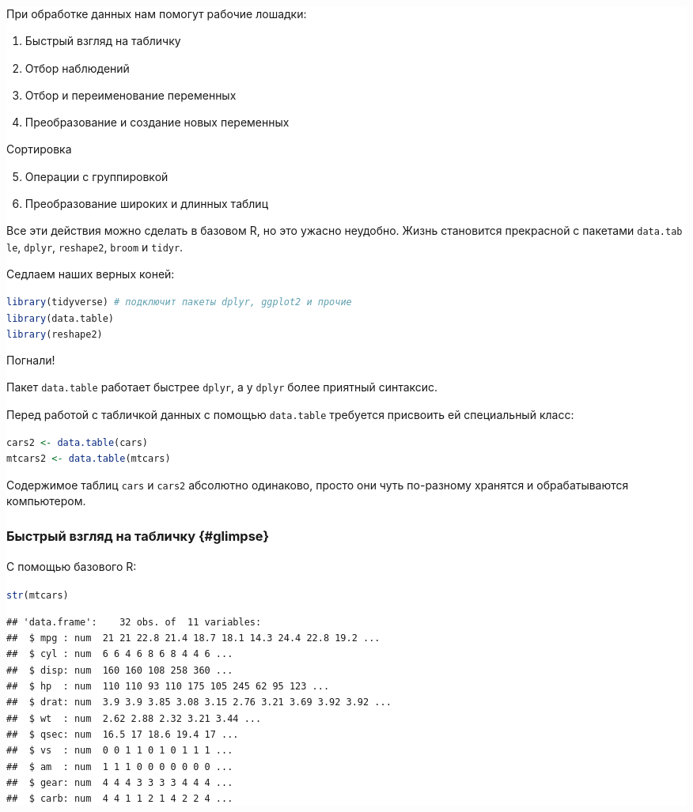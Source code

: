 При обработке данных нам помогут рабочие лошадки:

1. Быстрый взгляд на табличку

2. Отбор наблюдений

3. Отбор и переименование переменных

4. Преобразование и создание новых переменных

Сортировка

5. Операции с группировкой

6. Преобразование широких и длинных таблиц

Все эти действия можно сделать в базовом R, но это ужасно неудобно. Жизнь становится прекрасной с пакетами `data.table`, `dplyr`, `reshape2`, `broom` и `tidyr`.

Седлаем наших верных коней:

```r
library(tidyverse) # подключит пакеты dplyr, ggplot2 и прочие
library(data.table)
library(reshape2)
```

Погнали!

Пакет `data.table` работает быстрее `dplyr`, а у `dplyr` более приятный синтаксис.

Перед работой с табличкой данных с помощью `data.table` требуется присвоить ей специальный класс:

```r
cars2 <- data.table(cars)
mtcars2 <- data.table(mtcars)
```

Содержимое таблиц `cars` и `cars2` абсолютно одинаково, просто они чуть по-разному хранятся и обрабатываются компьютером.


### Быстрый взгляд на табличку {#glimpse}

С помощью базового R:

```r
str(mtcars)
```

```
## 'data.frame':	32 obs. of  11 variables:
##  $ mpg : num  21 21 22.8 21.4 18.7 18.1 14.3 24.4 22.8 19.2 ...
##  $ cyl : num  6 6 4 6 8 6 8 4 4 6 ...
##  $ disp: num  160 160 108 258 360 ...
##  $ hp  : num  110 110 93 110 175 105 245 62 95 123 ...
##  $ drat: num  3.9 3.9 3.85 3.08 3.15 2.76 3.21 3.69 3.92 3.92 ...
##  $ wt  : num  2.62 2.88 2.32 3.21 3.44 ...
##  $ qsec: num  16.5 17 18.6 19.4 17 ...
##  $ vs  : num  0 0 1 1 0 1 0 1 1 1 ...
##  $ am  : num  1 1 1 0 0 0 0 0 0 0 ...
##  $ gear: num  4 4 4 3 3 3 3 4 4 4 ...
##  $ carb: num  4 4 1 1 2 1 4 2 2 4 ...
```
